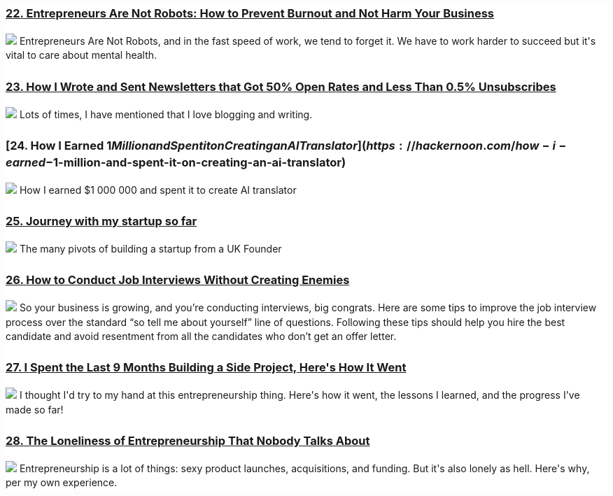 ### [22. Entrepreneurs Are Not Robots: How to Prevent Burnout and Not Harm Your Business](https://hackernoon.com/entrepreneurs-are-not-robots-how-to-prevent-burnout-and-not-harm-your-business)
![](https://cdn.hackernoon.com/images/eQHzh6rz7ETBHLjs0KzCl1Dooqp2-7i93ple.jpeg)
Entrepreneurs Are Not Robots, and in the fast speed of work, we tend to forget it. We have to work harder to succeed but it's vital to care about mental health.

### [23. How I Wrote and Sent Newsletters that Got 50% Open Rates and Less Than 0.5% Unsubscribes](https://hackernoon.com/how-i-write-and-send-out-newsletters-that-get-almost-50percent-open-rates-and-less-than-05percent-unsubscribes-r7r3663)
![](https://cdn.hackernoon.com/drafts/rz6m36fo.png)
Lots of times, I have mentioned that I love blogging and writing.

### [24. How I Earned $1 Million and Spent it on Creating an AI Translator](https://hackernoon.com/how-i-earned-$1-million-and-spent-it-on-creating-an-ai-translator)
![](https://cdn.hackernoon.com/images/67vgVOry1RW1Yad4psMVNMncZj73-we93ihe.jpeg)
How I earned $1 000 000 and spent it to create AI translator

### [25. Journey with my startup so far](https://hackernoon.com/journey-with-my-startup-so-far-f71k32zd)
![](https://cdn.hackernoon.com/drafts/csav32nt.png)
The many pivots of building a startup from a UK Founder

### [26. How to Conduct Job Interviews Without Creating Enemies](https://hackernoon.com/how-to-conduct-job-interviews-without-creating-enemies)
![](https://cdn.hackernoon.com/images/tNsCFtE17DbOUWFw86b9hasPn4d2-2493igu.jpeg)
So your business is growing, and you’re conducting interviews, big congrats. Here are some tips to improve the job interview process over the standard “so tell me about yourself” line of questions. Following these tips should help you hire the best candidate and avoid resentment from all the candidates who don’t get an offer letter.

### [27. I Spent the Last 9 Months Building a Side Project, Here's How It Went](https://hackernoon.com/i-spent-the-last-9-months-building-a-side-project-heres-how-it-went-992j35a5)
![](https://cdn.hackernoon.com/images/m0roYAZBrtccjJeRbrYxPDpnmlw1-0g1h34y0.jpeg)
I thought I'd try to my hand at this entrepreneurship thing. Here's how it went, the lessons I learned, and the progress I've made so far! 

### [28. The Loneliness of Entrepreneurship That Nobody Talks About](https://hackernoon.com/the-loneliness-of-entrepreneurship-that-nobody-talks-about-w31f35dd)
![](https://cdn.hackernoon.com/images/m0roYAZBrtccjJeRbrYxPDpnmlw1-mf4g34bs.jpeg)
Entrepreneurship is a lot of things: sexy product launches, acquisitions, and funding. But it's also lonely as hell. Here's why, per my own experience. 
